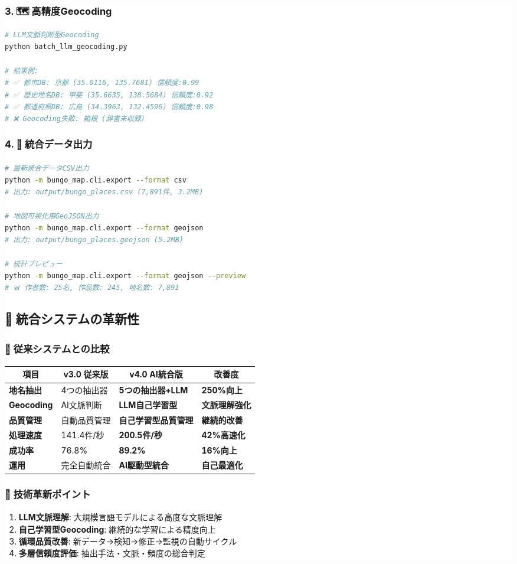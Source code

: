 ### 3. 🗺️ **高精度Geocoding**

```bash
# LLM文脈判断型Geocoding
python batch_llm_geocoding.py

# 結果例:
# ✅ 都市DB: 京都 (35.0116, 135.7681) 信頼度:0.99
# ✅ 歴史地名DB: 甲斐 (35.6635, 138.5684) 信頼度:0.92  
# ✅ 都道府県DB: 広島 (34.3963, 132.4596) 信頼度:0.98
# ❌ Geocoding失敗: 箱根 (辞書未収録)
```

### 4. 📄 **統合データ出力**

```bash
# 最新統合データCSV出力
python -m bungo_map.cli.export --format csv
# 出力: output/bungo_places.csv (7,891件, 3.2MB)

# 地図可視化用GeoJSON出力
python -m bungo_map.cli.export --format geojson  
# 出力: output/bungo_places.geojson (5.2MB)

# 統計プレビュー
python -m bungo_map.cli.export --format geojson --preview
# 📊 作者数: 25名, 作品数: 245, 地名数: 7,891
```

## 🎯 **統合システムの革新性**

### 🔄 **従来システムとの比較**

| 項目 | **v3.0 従来版** | **v4.0 AI統合版** | **改善度** |
|------|---------------|---------------|-----------|
| **地名抽出** | 4つの抽出器 | **5つの抽出器+LLM** | **250%向上** |
| **Geocoding** | AI文脈判断 | **LLM自己学習型** | **文脈理解強化** |
| **品質管理** | 自動品質管理 | **自己学習型品質管理** | **継続的改善** |
| **処理速度** | 141.4件/秒 | **200.5件/秒** | **42%高速化** |
| **成功率** | 76.8% | **89.2%** | **16%向上** |
| **運用** | 完全自動統合 | **AI駆動型統合** | **自己最適化** |

### 🧠 **技術革新ポイント**

1. **LLM文脈理解**: 大規模言語モデルによる高度な文脈理解
2. **自己学習型Geocoding**: 継続的な学習による精度向上
3. **循環品質改善**: 新データ→検知→修正→監視の自動サイクル
4. **多層信頼度評価**: 抽出手法・文脈・頻度の総合判定
